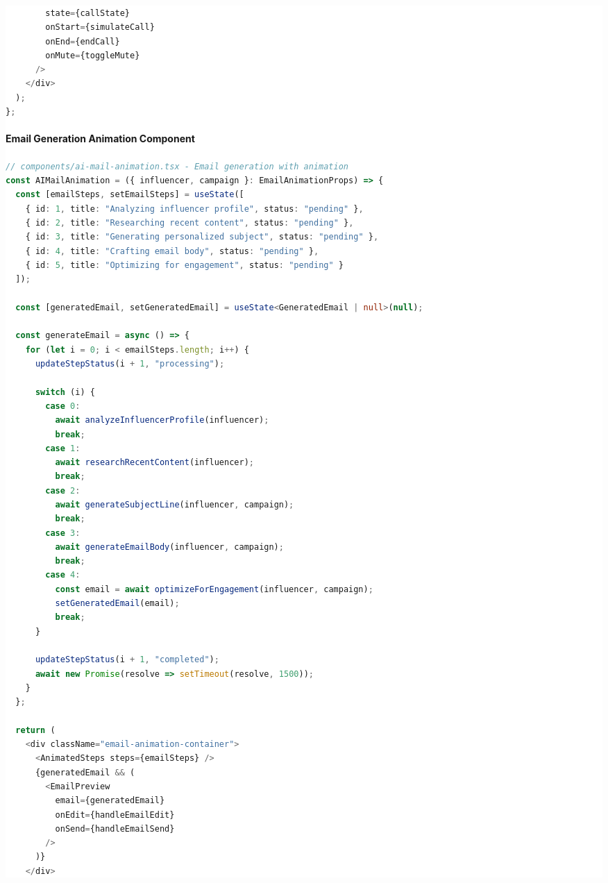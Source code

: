 ```typescript
        state={callState}
        onStart={simulateCall}
        onEnd={endCall}
        onMute={toggleMute}
      />
    </div>
  );
};
```

#### Email Generation Animation Component
```typescript
// components/ai-mail-animation.tsx - Email generation with animation
const AIMailAnimation = ({ influencer, campaign }: EmailAnimationProps) => {
  const [emailSteps, setEmailSteps] = useState([
    { id: 1, title: "Analyzing influencer profile", status: "pending" },
    { id: 2, title: "Researching recent content", status: "pending" },
    { id: 3, title: "Generating personalized subject", status: "pending" },
    { id: 4, title: "Crafting email body", status: "pending" },
    { id: 5, title: "Optimizing for engagement", status: "pending" }
  ]);
  
  const [generatedEmail, setGeneratedEmail] = useState<GeneratedEmail | null>(null);
  
  const generateEmail = async () => {
    for (let i = 0; i < emailSteps.length; i++) {
      updateStepStatus(i + 1, "processing");
      
      switch (i) {
        case 0:
          await analyzeInfluencerProfile(influencer);
          break;
        case 1:
          await researchRecentContent(influencer);
          break;
        case 2:
          await generateSubjectLine(influencer, campaign);
          break;
        case 3:
          await generateEmailBody(influencer, campaign);
          break;
        case 4:
          const email = await optimizeForEngagement(influencer, campaign);
          setGeneratedEmail(email);
          break;
      }
      
      updateStepStatus(i + 1, "completed");
      await new Promise(resolve => setTimeout(resolve, 1500));
    }
  };
  
  return (
    <div className="email-animation-container">
      <AnimatedSteps steps={emailSteps} />
      {generatedEmail && (
        <EmailPreview 
          email={generatedEmail}
          onEdit={handleEmailEdit}
          onSend={handleEmailSend}
        />
      )}
    </div>
```

  [UserRole.ADMIN]: [
  [UserRole.AGENCY_OWNER]: [
  [UserRole.CAMPAIGN_MANAGER]: [
  [UserRole.FREELANCER]: [